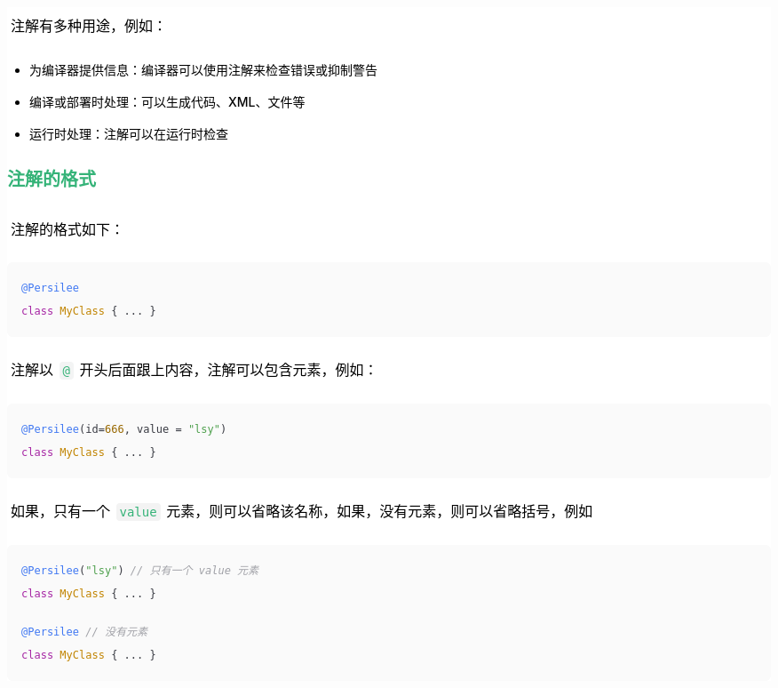 <p data-tool="mdnice编辑器" style="font-size: 16px; padding-top: 8px; padding-bottom: 8px; line-height: 26px; color: black; margin: 1em 4px;">注解有多种用途，例如：</p>
<ul data-tool="mdnice编辑器" style="margin-top: 8px; margin-bottom: 8px; padding-left: 25px; color: black; list-style-type: disc;">
<li><section style="margin-top: 5px; margin-bottom: 5px; line-height: 26px; text-align: left; color: rgb(1,1,1); font-weight: 500; margin: 10px 0;">为编译器提供信息：编译器可以使用注解来检查错误或抑制警告</section></li><li><section style="margin-top: 5px; margin-bottom: 5px; line-height: 26px; text-align: left; color: rgb(1,1,1); font-weight: 500; margin: 10px 0;">编译或部署时处理：可以生成代码、XML、文件等</section></li><li><section style="margin-top: 5px; margin-bottom: 5px; line-height: 26px; text-align: left; color: rgb(1,1,1); font-weight: 500; margin: 10px 0;">运行时处理：注解可以在运行时检查</section></li></ul>
<h3 id="注解的格式" data-tool="mdnice编辑器" style="margin-top: 30px; margin-bottom: 15px; font-size: 20px; margin: 1.2em 0 1em; padding: 0; font-weight: bold; color: #35b378;"><span class="prefix" style="display: none;"></span><span class="content">注解的格式</span><span class="suffix" style="display: none;"></span></h3>
<p data-tool="mdnice编辑器" style="font-size: 16px; padding-top: 8px; padding-bottom: 8px; line-height: 26px; color: black; margin: 1em 4px;">注解的格式如下：</p>
<pre class="custom" data-tool="mdnice编辑器" style="margin-top: 10px; margin-bottom: 10px; border-radius: 6px; padding: 0px; background: #fff;"><code class="hljs" style="overflow-x: auto; padding: 16px; color: #383a42; background: #fafafa; display: block; font-family: Operator Mono, Consolas, Monaco, Menlo, monospace; font-size: 12px; -webkit-overflow-scrolling: touch; border-radius: 6px;"><span class="hljs-meta" style="color: #4078f2; line-height: 26px;">@Persilee</span>
<span/><span class="hljs-class" style="line-height: 26px;"><span class="hljs-keyword" style="color: #a626a4; line-height: 26px;">class</span> <span class="hljs-title" style="color: #c18401; line-height: 26px;">MyClass</span> </span>{ ... }
<span/></code></pre>
<p data-tool="mdnice编辑器" style="font-size: 16px; padding-top: 8px; padding-bottom: 8px; line-height: 26px; color: black; margin: 1em 4px;">注解以 <code style="font-size: 14px; word-wrap: break-word; padding: 2px 4px; border-radius: 4px; margin: 0 2px; background-color: rgba(27,31,35,.05); font-family: Operator Mono, Consolas, Monaco, Menlo, monospace; word-break: break-all; color: #35b378; box-shadow: none;">@</code> 开头后面跟上内容，注解可以包含元素，例如：</p>
<pre class="custom" data-tool="mdnice编辑器" style="margin-top: 10px; margin-bottom: 10px; border-radius: 6px; padding: 0px; background: #fff;"><code class="hljs" style="overflow-x: auto; padding: 16px; color: #383a42; background: #fafafa; display: block; font-family: Operator Mono, Consolas, Monaco, Menlo, monospace; font-size: 12px; -webkit-overflow-scrolling: touch; border-radius: 6px;"><span class="hljs-meta" style="color: #4078f2; line-height: 26px;">@Persilee</span>(id=<span class="hljs-number" style="color: #986801; line-height: 26px;">666</span>, value = <span class="hljs-string" style="color: #50a14f; line-height: 26px;">"lsy"</span>)
<span/><span class="hljs-class" style="line-height: 26px;"><span class="hljs-keyword" style="color: #a626a4; line-height: 26px;">class</span> <span class="hljs-title" style="color: #c18401; line-height: 26px;">MyClass</span> </span>{ ... }
<span/></code></pre>
<p data-tool="mdnice编辑器" style="font-size: 16px; padding-top: 8px; padding-bottom: 8px; line-height: 26px; color: black; margin: 1em 4px;">如果，只有一个 <code style="font-size: 14px; word-wrap: break-word; padding: 2px 4px; border-radius: 4px; margin: 0 2px; background-color: rgba(27,31,35,.05); font-family: Operator Mono, Consolas, Monaco, Menlo, monospace; word-break: break-all; color: #35b378; box-shadow: none;">value</code> 元素，则可以省略该名称，如果，没有元素，则可以省略括号，例如</p>
<pre class="custom" data-tool="mdnice编辑器" style="margin-top: 10px; margin-bottom: 10px; border-radius: 6px; padding: 0px; background: #fff;"><code class="hljs" style="overflow-x: auto; padding: 16px; color: #383a42; background: #fafafa; display: block; font-family: Operator Mono, Consolas, Monaco, Menlo, monospace; font-size: 12px; -webkit-overflow-scrolling: touch; border-radius: 6px;"><span class="hljs-meta" style="color: #4078f2; line-height: 26px;">@Persilee</span>(<span class="hljs-string" style="color: #50a14f; line-height: 26px;">"lsy"</span>) <span class="hljs-comment" style="color: #a0a1a7; font-style: italic; line-height: 26px;">// 只有一个 value 元素</span>
<span/><span class="hljs-class" style="line-height: 26px;"><span class="hljs-keyword" style="color: #a626a4; line-height: 26px;">class</span> <span class="hljs-title" style="color: #c18401; line-height: 26px;">MyClass</span> </span>{ ... }
<span/>
<span/><span class="hljs-meta" style="color: #4078f2; line-height: 26px;">@Persilee</span> <span class="hljs-comment" style="color: #a0a1a7; font-style: italic; line-height: 26px;">// 没有元素</span>
<span/><span class="hljs-class" style="line-height: 26px;"><span class="hljs-keyword" style="color: #a626a4; line-height: 26px;">class</span> <span class="hljs-title" style="color: #c18401; line-height: 26px;">MyClass</span> </span>{ ... }
<span/></code></pre>